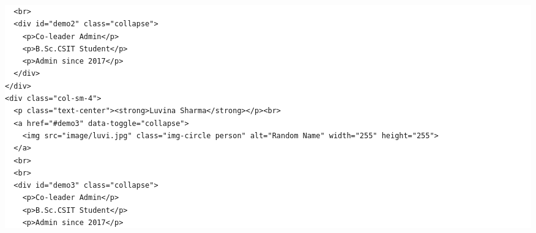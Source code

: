 	  <br>
      <div id="demo2" class="collapse">
        <p>Co-leader Admin</p>
        <p>B.Sc.CSIT Student</p>
        <p>Admin since 2017</p>
      </div>
    </div>
    <div class="col-sm-4">
      <p class="text-center"><strong>Luvina Sharma</strong></p><br>
      <a href="#demo3" data-toggle="collapse">
        <img src="image/luvi.jpg" class="img-circle person" alt="Random Name" width="255" height="255">
      </a>
	  <br>
	  <br>
      <div id="demo3" class="collapse">
        <p>Co-leader Admin</p>
        <p>B.Sc.CSIT Student</p>
        <p>Admin since 2017</p>